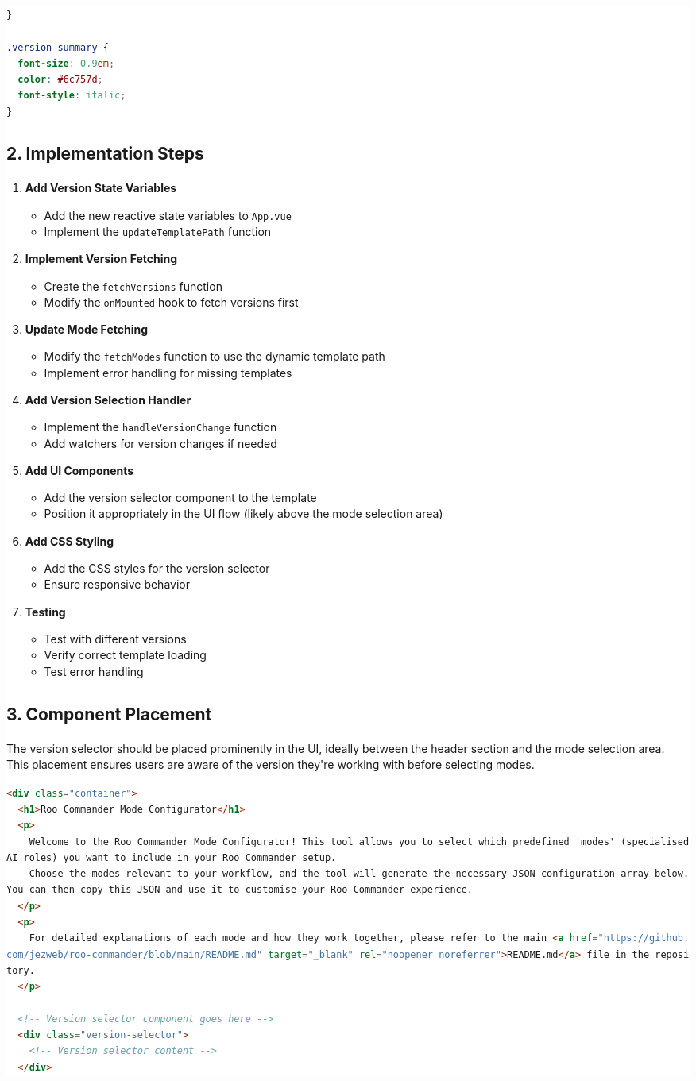 ```css
}

.version-summary {
  font-size: 0.9em;
  color: #6c757d;
  font-style: italic;
}
```

## 2. Implementation Steps

1. **Add Version State Variables**
   - Add the new reactive state variables to `App.vue`
   - Implement the `updateTemplatePath` function

2. **Implement Version Fetching**
   - Create the `fetchVersions` function
   - Modify the `onMounted` hook to fetch versions first

3. **Update Mode Fetching**
   - Modify the `fetchModes` function to use the dynamic template path
   - Implement error handling for missing templates

4. **Add Version Selection Handler**
   - Implement the `handleVersionChange` function
   - Add watchers for version changes if needed

5. **Add UI Components**
   - Add the version selector component to the template
   - Position it appropriately in the UI flow (likely above the mode selection area)

6. **Add CSS Styling**
   - Add the CSS styles for the version selector
   - Ensure responsive behavior

7. **Testing**
   - Test with different versions
   - Verify correct template loading
   - Test error handling

## 3. Component Placement

The version selector should be placed prominently in the UI, ideally between the header section and the mode selection area. This placement ensures users are aware of the version they're working with before selecting modes.

```html
<div class="container">
  <h1>Roo Commander Mode Configurator</h1>
  <p>
    Welcome to the Roo Commander Mode Configurator! This tool allows you to select which predefined 'modes' (specialised AI roles) you want to include in your Roo Commander setup.
    Choose the modes relevant to your workflow, and the tool will generate the necessary JSON configuration array below. You can then copy this JSON and use it to customise your Roo Commander experience.
  </p>
  <p>
    For detailed explanations of each mode and how they work together, please refer to the main <a href="https://github.com/jezweb/roo-commander/blob/main/README.md" target="_blank" rel="noopener noreferrer">README.md</a> file in the repository.
  </p>

  <!-- Version selector component goes here -->
  <div class="version-selector">
    <!-- Version selector content -->
  </div>
```